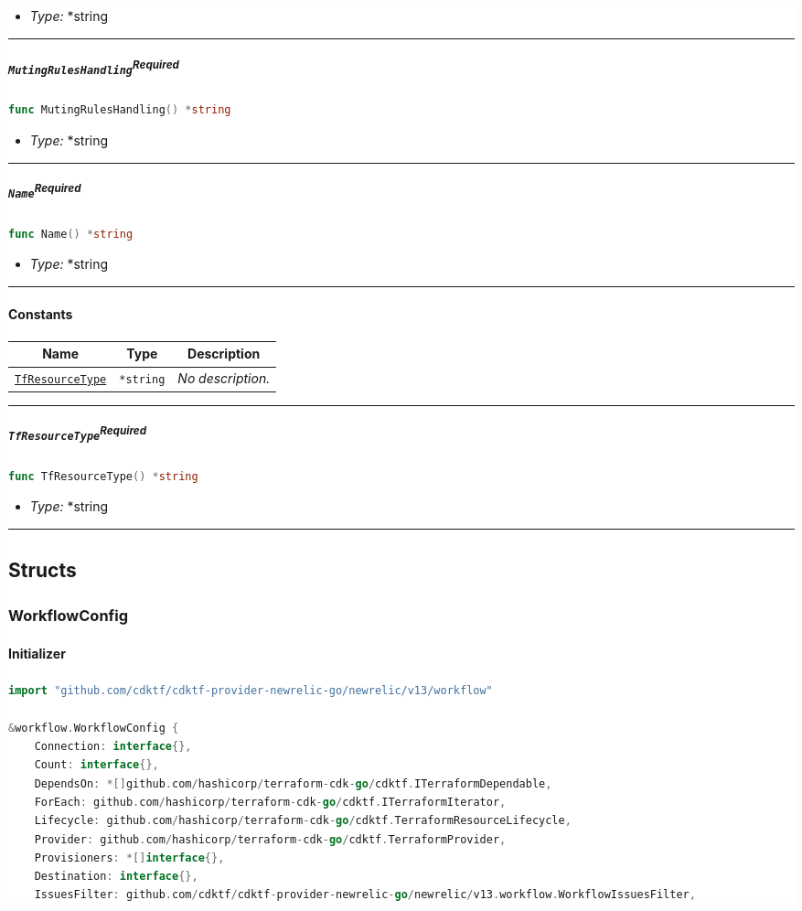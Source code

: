 - *Type:* *string

---

##### `MutingRulesHandling`<sup>Required</sup> <a name="MutingRulesHandling" id="@cdktf/provider-newrelic.workflow.Workflow.property.mutingRulesHandling"></a>

```go
func MutingRulesHandling() *string
```

- *Type:* *string

---

##### `Name`<sup>Required</sup> <a name="Name" id="@cdktf/provider-newrelic.workflow.Workflow.property.name"></a>

```go
func Name() *string
```

- *Type:* *string

---

#### Constants <a name="Constants" id="Constants"></a>

| **Name** | **Type** | **Description** |
| --- | --- | --- |
| <code><a href="#@cdktf/provider-newrelic.workflow.Workflow.property.tfResourceType">TfResourceType</a></code> | <code>*string</code> | *No description.* |

---

##### `TfResourceType`<sup>Required</sup> <a name="TfResourceType" id="@cdktf/provider-newrelic.workflow.Workflow.property.tfResourceType"></a>

```go
func TfResourceType() *string
```

- *Type:* *string

---

## Structs <a name="Structs" id="Structs"></a>

### WorkflowConfig <a name="WorkflowConfig" id="@cdktf/provider-newrelic.workflow.WorkflowConfig"></a>

#### Initializer <a name="Initializer" id="@cdktf/provider-newrelic.workflow.WorkflowConfig.Initializer"></a>

```go
import "github.com/cdktf/cdktf-provider-newrelic-go/newrelic/v13/workflow"

&workflow.WorkflowConfig {
	Connection: interface{},
	Count: interface{},
	DependsOn: *[]github.com/hashicorp/terraform-cdk-go/cdktf.ITerraformDependable,
	ForEach: github.com/hashicorp/terraform-cdk-go/cdktf.ITerraformIterator,
	Lifecycle: github.com/hashicorp/terraform-cdk-go/cdktf.TerraformResourceLifecycle,
	Provider: github.com/hashicorp/terraform-cdk-go/cdktf.TerraformProvider,
	Provisioners: *[]interface{},
	Destination: interface{},
	IssuesFilter: github.com/cdktf/cdktf-provider-newrelic-go/newrelic/v13.workflow.WorkflowIssuesFilter,
```